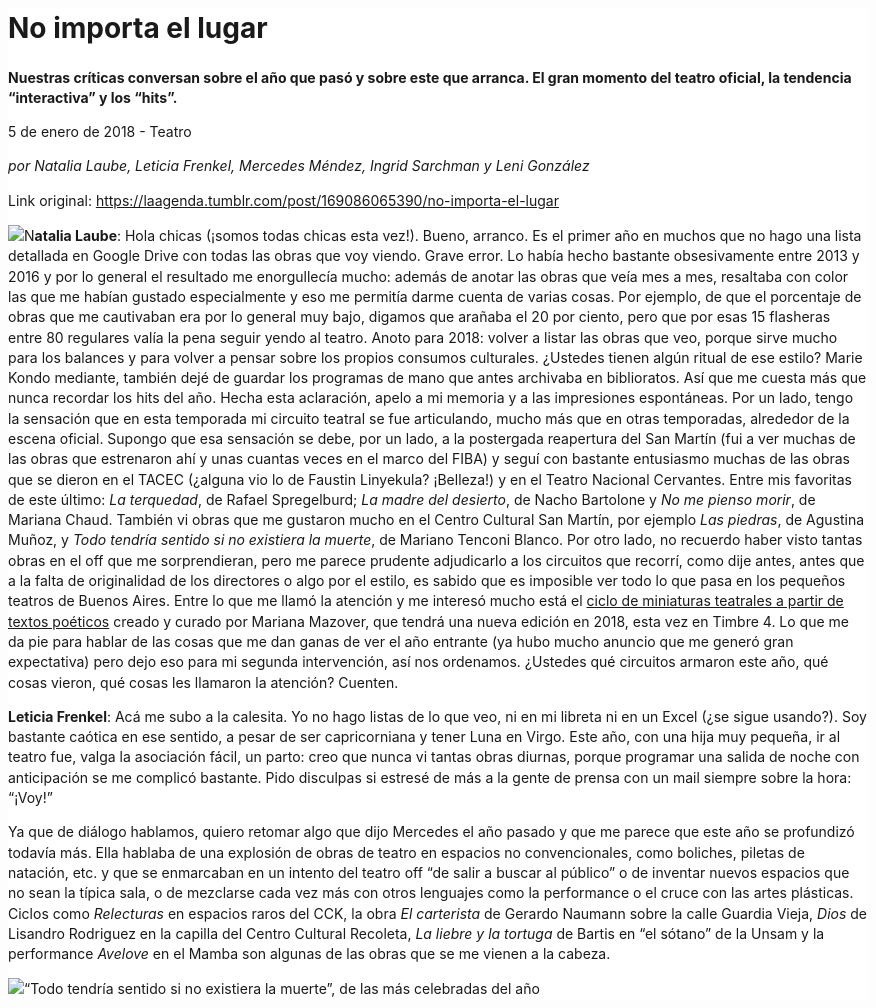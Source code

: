 # No importa el lugar

**Nuestras críticas conversan sobre el año que pasó y sobre este que arranca. El gran momento del teatro oficial, la tendencia “interactiva” y los “hits”.**

5 de enero de 2018 - Teatro

_por Natalia Laube, Leticia Frenkel, Mercedes Méndez, Ingrid Sarchman y Leni González_

Link original: https://laagenda.tumblr.com/post/169086065390/no-importa-el-lugar

![](https://64.media.tumblr.com/3290a7c9b016b5b82023b8a61b43c26d/tumblr_inline_pjzzu6OPuz1t6q87u_500.jpg)N**atalia Laube**: Hola chicas (¡somos todas chicas esta vez!). Bueno, arranco. Es el primer año en muchos que no hago una lista detallada en Google Drive con todas las obras que voy viendo. Grave error. Lo había hecho bastante obsesivamente entre 2013 y 2016 y por lo general el resultado me enorgullecía mucho: además de anotar las obras que veía mes a mes, resaltaba con color las que me habían gustado especialmente y eso me permitía darme cuenta de varias cosas. Por ejemplo, de que el porcentaje de obras que me cautivaban era por lo general muy bajo, digamos que arañaba el 20 por ciento, pero que por esas 15 flasheras entre 80 regulares valía la pena seguir yendo al teatro. Anoto para 2018: volver a listar las obras que veo, porque sirve mucho para los balances y para volver a pensar sobre los propios consumos culturales. ¿Ustedes tienen algún ritual de ese estilo? Marie Kondo mediante, también dejé de guardar los programas de mano que antes archivaba en biblioratos. Así que me cuesta más que nunca recordar los hits del año. Hecha esta aclaración, apelo a mi memoria y a las impresiones espontáneas. Por un lado, tengo la sensación que en esta temporada mi circuito teatral se fue articulando, mucho más que en otras temporadas, alrededor de la escena oficial. Supongo que esa sensación se debe, por un lado, a la postergada reapertura del San Martín (fui a ver muchas de las obras que estrenaron ahí y unas cuantas veces en el marco del FIBA) y seguí con bastante entusiasmo muchas de las obras que se dieron en el TACEC (¿alguna vio lo de Faustin Linyekula? ¡Belleza!) y en el Teatro Nacional Cervantes. Entre mis favoritas de este último: *La terquedad*, de Rafael Spregelburd; *La madre del desierto*, de Nacho Bartolone y *No me pienso morir*, de Mariana Chaud. También vi obras que me gustaron mucho en el Centro Cultural San Martín, por ejemplo *Las piedras*, de Agustina Muñoz, y *Todo tendría sentido si no existiera la muerte*, de Mariano Tenconi Blanco. Por otro lado, no recuerdo haber visto tantas obras en el off que me sorprendieran, pero me parece prudente adjudicarlo a los circuitos que recorrí, como dije antes, antes que a la falta de originalidad de los directores o algo por el estilo, es sabido que es imposible ver todo lo que pasa en los pequeños teatros de Buenos Aires. Entre lo que me llamó la atención y me interesó mucho está el [ciclo de miniaturas teatrales a partir de textos poéticos](http://laagenda.buenosaires.gob.ar/post/157358384005/trampas-para-la-emoci%C3%B3n) creado y curado por Mariana Mazover, que tendrá una nueva edición en 2018, esta vez en Timbre 4. Lo que me da pie para hablar de las cosas que me dan ganas de ver el año entrante (ya hubo mucho anuncio que me generó gran expectativa) pero dejo eso para mi segunda intervención, así nos ordenamos. ¿Ustedes qué circuitos armaron este año, qué cosas vieron, qué cosas les llamaron la atención? Cuenten. 


**Leticia Frenkel**: Acá me subo a la calesita. Yo no hago listas de lo que veo, ni en mi libreta ni en un Excel (¿se sigue usando?). Soy bastante caótica en ese sentido, a pesar de ser capricorniana y tener Luna en Virgo. Este año, con una hija muy pequeña, ir al teatro fue, valga la asociación fácil, un parto: creo que nunca vi tantas obras diurnas, porque programar una salida de noche con anticipación se me complicó bastante. Pido disculpas si estresé de más a la gente de prensa con un mail siempre sobre la hora: “¡Voy!”



Ya que de diálogo hablamos, quiero retomar algo que dijo Mercedes el año pasado y que me parece que este año se profundizó todavía más. Ella hablaba de una explosión de obras de teatro en espacios no convencionales, como boliches, piletas de natación, etc. y que se enmarcaban en un intento del teatro off “de salir a buscar al público” o de inventar nuevos espacios que no sean la típica sala, o de mezclarse cada vez más con otros lenguajes como la performance o el cruce con las artes plásticas. Ciclos como *Relecturas* en espacios raros del CCK, la obra *El carterista* de Gerardo Naumann sobre la calle Guardia Vieja, *Dios* de Lisandro Rodriguez en la capilla del Centro Cultural Recoleta, *La liebre y la tortuga* de Bartis en “el sótano” de la Unsam y la performance *Avelove* en el Mamba son algunas de las obras que se me vienen a la cabeza.


![](https://64.media.tumblr.com/3290a7c9b016b5b82023b8a61b43c26d/tumblr_inline_pjzzu6OPuz1t6q87u_500.jpg)“Todo tendría sentido si no existiera la muerte”, de las más celebradas del año
